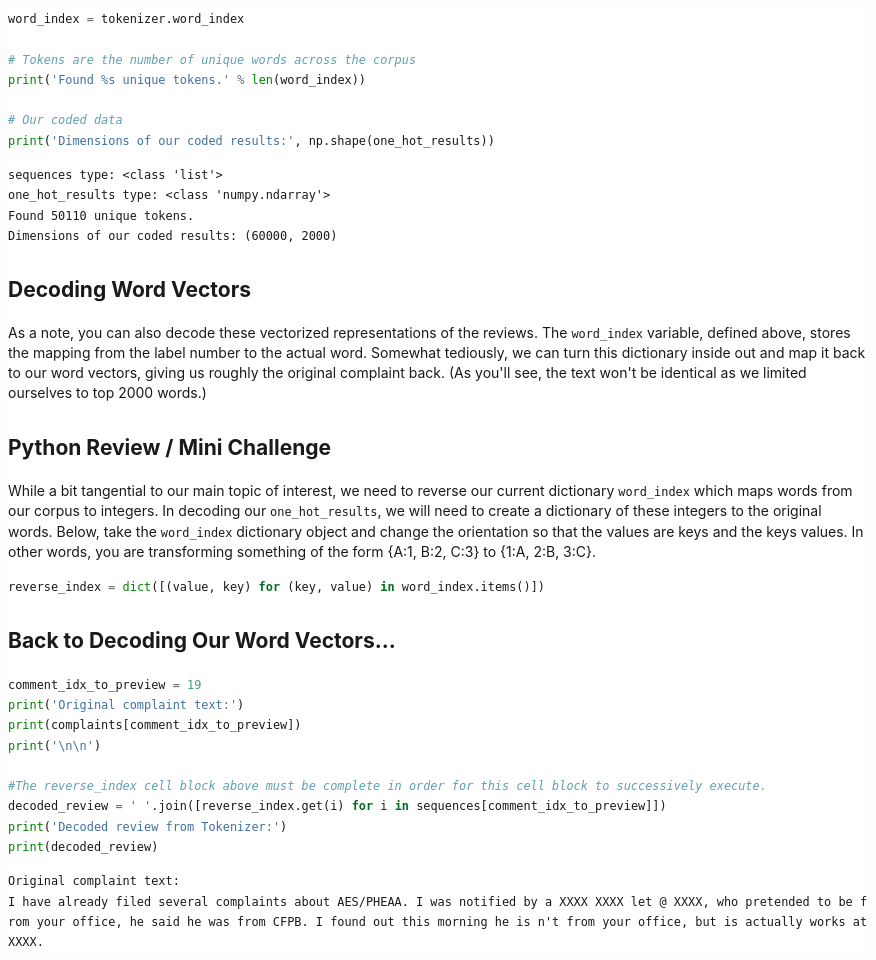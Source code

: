 ```python
word_index = tokenizer.word_index 

# Tokens are the number of unique words across the corpus
print('Found %s unique tokens.' % len(word_index)) 

# Our coded data
print('Dimensions of our coded results:', np.shape(one_hot_results)) 
```

    sequences type: <class 'list'>
    one_hot_results type: <class 'numpy.ndarray'>
    Found 50110 unique tokens.
    Dimensions of our coded results: (60000, 2000)


## Decoding Word Vectors 

As a note, you can also decode these vectorized representations of the reviews. The `word_index` variable, defined above, stores the mapping from the label number to the actual word. Somewhat tediously, we can turn this dictionary inside out and map it back to our word vectors, giving us roughly the original complaint back. (As you'll see, the text won't be identical as we limited ourselves to top 2000 words.)

## Python Review / Mini Challenge

While a bit tangential to our main topic of interest, we need to reverse our current dictionary `word_index` which maps words from our corpus to integers. In decoding our `one_hot_results`, we will need to create a dictionary of these integers to the original words. Below, take the `word_index` dictionary object and change the orientation so that the values are keys and the keys values. In other words, you are transforming something of the form {A:1, B:2, C:3} to {1:A, 2:B, 3:C}. 


```python
reverse_index = dict([(value, key) for (key, value) in word_index.items()])
```

## Back to Decoding Our Word Vectors...


```python
comment_idx_to_preview = 19
print('Original complaint text:')
print(complaints[comment_idx_to_preview])
print('\n\n')

#The reverse_index cell block above must be complete in order for this cell block to successively execute.
decoded_review = ' '.join([reverse_index.get(i) for i in sequences[comment_idx_to_preview]])
print('Decoded review from Tokenizer:')
print(decoded_review)
```

    Original complaint text:
    I have already filed several complaints about AES/PHEAA. I was notified by a XXXX XXXX let @ XXXX, who pretended to be from your office, he said he was from CFPB. I found out this morning he is n't from your office, but is actually works at XXXX. 
    